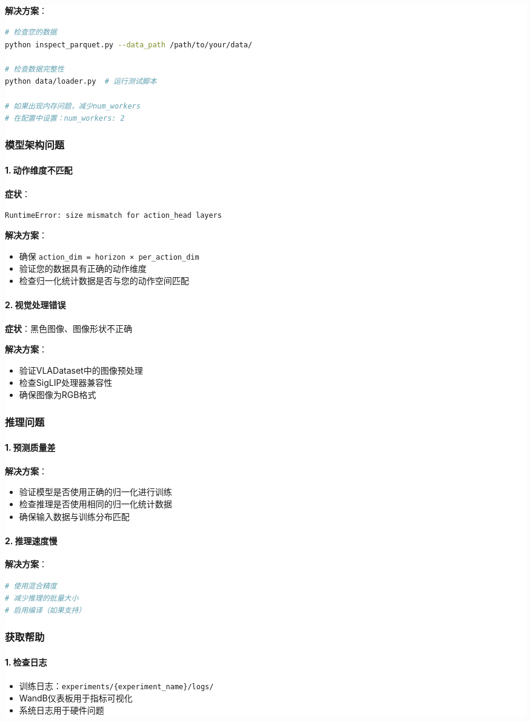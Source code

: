 **解决方案**：
```bash
# 检查您的数据
python inspect_parquet.py --data_path /path/to/your/data/

# 检查数据完整性
python data/loader.py  # 运行测试脚本

# 如果出现内存问题，减少num_workers
# 在配置中设置：num_workers: 2
```

### 模型架构问题

#### 1. 动作维度不匹配
**症状**：
```
RuntimeError: size mismatch for action_head layers
```

**解决方案**：
- 确保 `action_dim = horizon × per_action_dim`
- 验证您的数据具有正确的动作维度
- 检查归一化统计数据是否与您的动作空间匹配

#### 2. 视觉处理错误
**症状**：黑色图像、图像形状不正确

**解决方案**：
- 验证VLADataset中的图像预处理
- 检查SigLIP处理器兼容性
- 确保图像为RGB格式

### 推理问题

#### 1. 预测质量差
**解决方案**：
- 验证模型是否使用正确的归一化进行训练
- 检查推理是否使用相同的归一化统计数据
- 确保输入数据与训练分布匹配

#### 2. 推理速度慢
**解决方案**：
```bash
# 使用混合精度
# 减少推理的批量大小
# 启用编译（如果支持）
```

### 获取帮助

#### 1. 检查日志
- 训练日志：`experiments/{experiment_name}/logs/`
- WandB仪表板用于指标可视化
- 系统日志用于硬件问题
